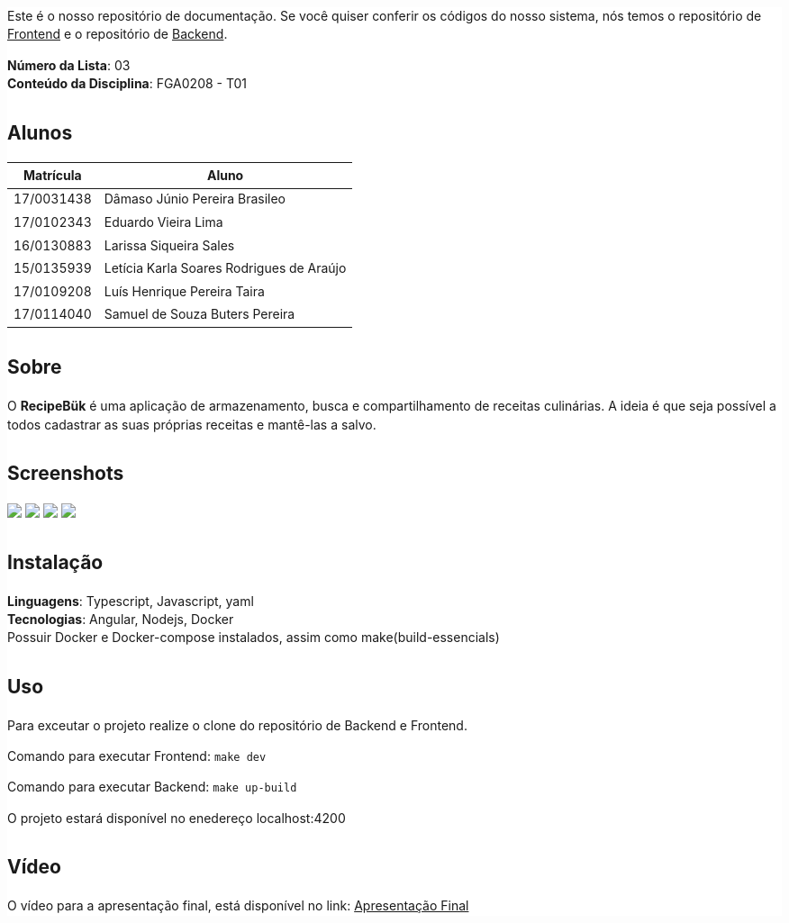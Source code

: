 Este é o nosso repositório de documentação. Se você quiser conferir os códigos do nosso sistema, nós temos o repositório de [Frontend](https://github.com/UnBArqDsw/2020.1_G3_RecipeBuk_Frontend) e o repositório de [Backend](https://github.com/UnBArqDsw/2020.1_G3_RecipeBuk_Backend).

**Número da Lista**: 03<br>
**Conteúdo da Disciplina**: FGA0208 - T01<br>

## Alunos
|Matrícula | Aluno |
| -- | -- |
| 17/0031438 | Dâmaso Júnio Pereira Brasileo |
| 17/0102343 | Eduardo Vieira Lima |
| 16/0130883 | Larissa Siqueira Sales |
| 15/0135939 | Letícia Karla Soares Rodrigues de Araújo |
| 17/0109208 | Luís Henrique Pereira Taira |
| 17/0114040 | Samuel de Souza Buters Pereira |

## Sobre 
O **RecipeBük** é uma aplicação de armazenamento, busca e compartilhamento de receitas culinárias. A ideia é que seja possível a todos cadastrar as suas próprias receitas e mantê-las a salvo. 


## Screenshots
![](https://i.imgur.com/F0bQZNf.png)
![](https://i.imgur.com/BY6b1uF.png)
![](https://i.imgur.com/OgmJBLp.png)
![](https://i.imgur.com/XYAA1el.png)



## Instalação 
**Linguagens**: Typescript, Javascript, yaml<br>
**Tecnologias**: Angular, Nodejs, Docker<br>
Possuir Docker e Docker-compose instalados, assim como make(build-essencials)

## Uso 
Para exceutar o projeto realize o clone do repositório de Backend e Frontend.

Comando para executar Frontend: `make dev`

Comando para executar Backend: `make up-build`

O projeto estará disponível no enedereço localhost:4200

## Vídeo
O vídeo para a apresentação final, está disponível no link: [Apresentação Final](https://vimeo.com/481940811)

